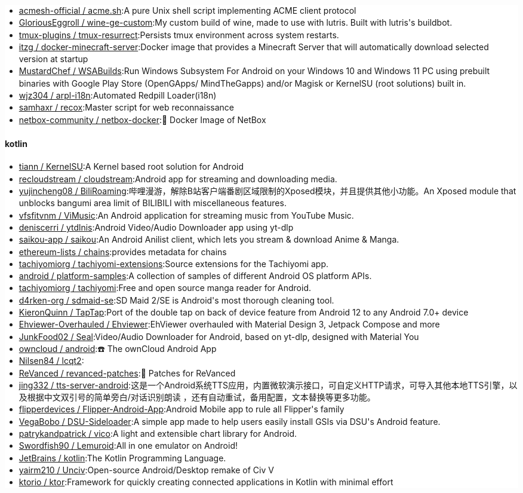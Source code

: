 * [acmesh-official / acme.sh](https://github.com/acmesh-official/acme.sh):A pure Unix shell script implementing ACME client protocol
* [GloriousEggroll / wine-ge-custom](https://github.com/GloriousEggroll/wine-ge-custom):My custom build of wine, made to use with lutris. Built with lutris's buildbot.
* [tmux-plugins / tmux-resurrect](https://github.com/tmux-plugins/tmux-resurrect):Persists tmux environment across system restarts.
* [itzg / docker-minecraft-server](https://github.com/itzg/docker-minecraft-server):Docker image that provides a Minecraft Server that will automatically download selected version at startup
* [MustardChef / WSABuilds](https://github.com/MustardChef/WSABuilds):Run Windows Subsystem For Android on your Windows 10 and Windows 11 PC using prebuilt binaries with Google Play Store (OpenGApps/ MindTheGapps) and/or Magisk or KernelSU (root solutions) built in.
* [wjz304 / arpl-i18n](https://github.com/wjz304/arpl-i18n):Automated Redpill Loader(i18n)
* [samhaxr / recox](https://github.com/samhaxr/recox):Master script for web reconnaissance
* [netbox-community / netbox-docker](https://github.com/netbox-community/netbox-docker):🐳 Docker Image of NetBox

#### kotlin
* [tiann / KernelSU](https://github.com/tiann/KernelSU):A Kernel based root solution for Android
* [recloudstream / cloudstream](https://github.com/recloudstream/cloudstream):Android app for streaming and downloading media.
* [yujincheng08 / BiliRoaming](https://github.com/yujincheng08/BiliRoaming):哔哩漫游，解除B站客户端番剧区域限制的Xposed模块，并且提供其他小功能。An Xposed module that unblocks bangumi area limit of BILIBILI with miscellaneous features.
* [vfsfitvnm / ViMusic](https://github.com/vfsfitvnm/ViMusic):An Android application for streaming music from YouTube Music.
* [deniscerri / ytdlnis](https://github.com/deniscerri/ytdlnis):Android Video/Audio Downloader app using yt-dlp
* [saikou-app / saikou](https://github.com/saikou-app/saikou):An Android Anilist client, which lets you stream & download Anime & Manga.
* [ethereum-lists / chains](https://github.com/ethereum-lists/chains):provides metadata for chains
* [tachiyomiorg / tachiyomi-extensions](https://github.com/tachiyomiorg/tachiyomi-extensions):Source extensions for the Tachiyomi app.
* [android / platform-samples](https://github.com/android/platform-samples):A collection of samples of different Android OS platform APIs.
* [tachiyomiorg / tachiyomi](https://github.com/tachiyomiorg/tachiyomi):Free and open source manga reader for Android.
* [d4rken-org / sdmaid-se](https://github.com/d4rken-org/sdmaid-se):SD Maid 2/SE is Android's most thorough cleaning tool.
* [KieronQuinn / TapTap](https://github.com/KieronQuinn/TapTap):Port of the double tap on back of device feature from Android 12 to any Android 7.0+ device
* [Ehviewer-Overhauled / Ehviewer](https://github.com/Ehviewer-Overhauled/Ehviewer):EhViewer overhauled with Material Design 3, Jetpack Compose and more
* [JunkFood02 / Seal](https://github.com/JunkFood02/Seal):Video/Audio Downloader for Android, based on yt-dlp, designed with Material You
* [owncloud / android](https://github.com/owncloud/android):☎️
The ownCloud Android App
* [Nilsen84 / lcqt2](https://github.com/Nilsen84/lcqt2):
* [ReVanced / revanced-patches](https://github.com/ReVanced/revanced-patches):🧩 Patches for ReVanced
* [jing332 / tts-server-android](https://github.com/jing332/tts-server-android):这是一个Android系统TTS应用，内置微软演示接口，可自定义HTTP请求，可导入其他本地TTS引擎，以及根据中文双引号的简单旁白/对话识别朗读 ，还有自动重试，备用配置，文本替换等更多功能。
* [flipperdevices / Flipper-Android-App](https://github.com/flipperdevices/Flipper-Android-App):Android Mobile app to rule all Flipper's family
* [VegaBobo / DSU-Sideloader](https://github.com/VegaBobo/DSU-Sideloader):A simple app made to help users easily install GSIs via DSU's Android feature.
* [patrykandpatrick / vico](https://github.com/patrykandpatrick/vico):A light and extensible chart library for Android.
* [Swordfish90 / Lemuroid](https://github.com/Swordfish90/Lemuroid):All in one emulator on Android!
* [JetBrains / kotlin](https://github.com/JetBrains/kotlin):The Kotlin Programming Language.
* [yairm210 / Unciv](https://github.com/yairm210/Unciv):Open-source Android/Desktop remake of Civ V
* [ktorio / ktor](https://github.com/ktorio/ktor):Framework for quickly creating connected applications in Kotlin with minimal effort
